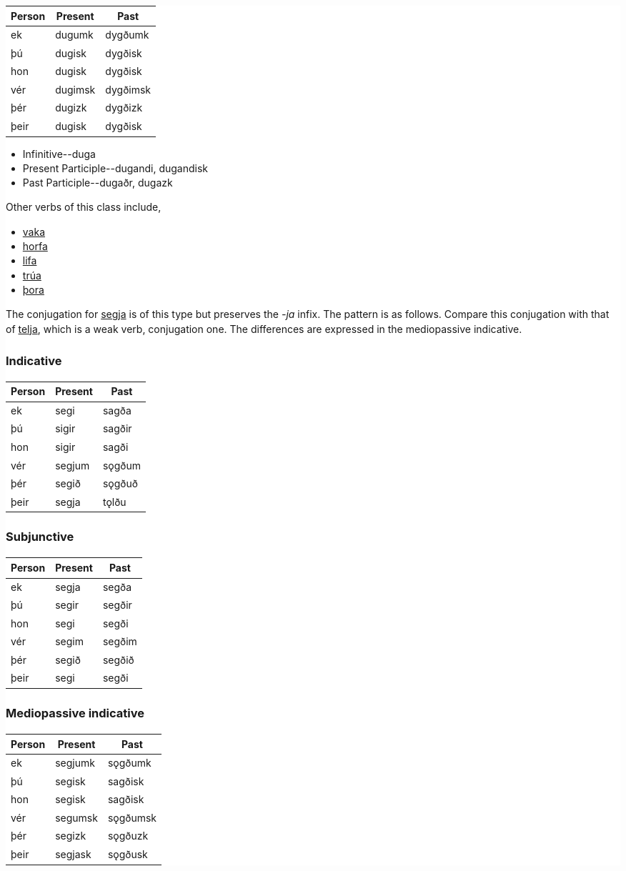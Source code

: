 Person | Present | Past
---|---|---
ek | dugumk | dygðumk
þú | dugisk | dygðisk
hon | dugisk | dygðisk
vér | dugimsk | dygðimsk
þér | dugizk | dygðizk
þeir | dugisk | dygðisk

* Infinitive--duga
* Present Participle--dugandi, dugandisk
* Past Participle--dugaðr, dugazk

Other verbs of this class include, 

* [vaka](https://en.wiktionary.org/wiki/vaka#Old_Norse)
* [horfa](https://en.wiktionary.org/wiki/horfa#Old_Norse)
* [lifa](https://en.wiktionary.org/wiki/lifa#Old_Norse)
* [trúa](https://en.wiktionary.org/wiki/tr%C3%BAa#Old_Norse)
* [þora](https://en.wiktionary.org/wiki/%C3%BEora#Old_Norse)

The conjugation for [segja](https://en.wiktionary.org/wiki/segja#Old_Norse) is of this type but preserves the _-ja_ infix. The pattern is as follows. Compare this conjugation with that of [telja](https://en.wiktionary.org/wiki/telja#Old_Norse), which is a weak verb, conjugation one. The differences are expressed in the mediopassive indicative.

### Indicative

Person | Present | Past
---|---|---
ek | segi | sagða
þú | sigir | sagðir
hon | sigir | sagði
vér | segjum | sǫgðum
þér | segið | sǫgðuð
þeir | segja | tǫlðu

### Subjunctive

Person | Present | Past
---|---|---
ek | segja | segða
þú | segir | segðir
hon | segi | segði
vér | segim | segðim
þér | segið | segðið
þeir | segi | segði

### Mediopassive indicative

Person | Present | Past
---|---|---
ek | segjumk | sǫgðumk
þú | segisk | sagðisk
hon | segisk | sagðisk
vér | segumsk | sǫgðumsk
þér | segizk | sǫgðuzk
þeir | segjask | sǫgðusk
